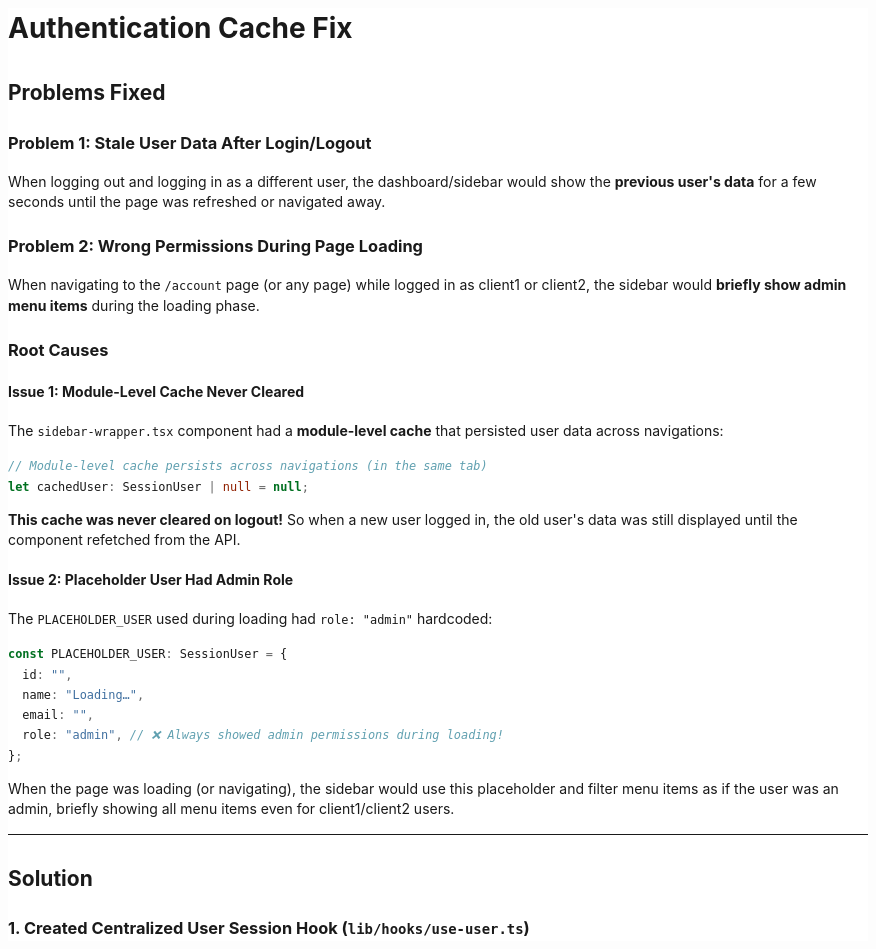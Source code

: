 # Authentication Cache Fix

## Problems Fixed

### Problem 1: Stale User Data After Login/Logout

When logging out and logging in as a different user, the dashboard/sidebar would show the **previous user's data** for a few seconds until the page was refreshed or navigated away.

### Problem 2: Wrong Permissions During Page Loading

When navigating to the `/account` page (or any page) while logged in as client1 or client2, the sidebar would **briefly show admin menu items** during the loading phase.

### Root Causes

#### Issue 1: Module-Level Cache Never Cleared

The `sidebar-wrapper.tsx` component had a **module-level cache** that persisted user data across navigations:

```typescript
// Module-level cache persists across navigations (in the same tab)
let cachedUser: SessionUser | null = null;
```

**This cache was never cleared on logout!** So when a new user logged in, the old user's data was still displayed until the component refetched from the API.

#### Issue 2: Placeholder User Had Admin Role

The `PLACEHOLDER_USER` used during loading had `role: "admin"` hardcoded:

```typescript
const PLACEHOLDER_USER: SessionUser = {
  id: "",
  name: "Loading…",
  email: "",
  role: "admin", // ❌ Always showed admin permissions during loading!
};
```

When the page was loading (or navigating), the sidebar would use this placeholder and filter menu items as if the user was an admin, briefly showing all menu items even for client1/client2 users.

---

## Solution

### 1. **Created Centralized User Session Hook** (`lib/hooks/use-user.ts`)
